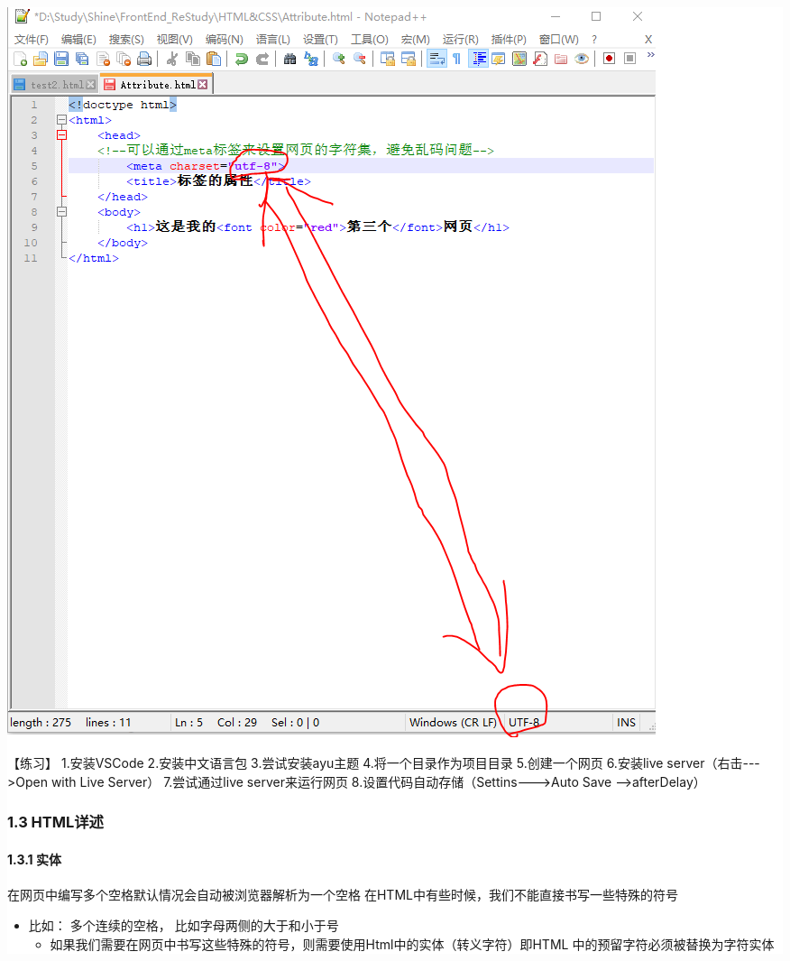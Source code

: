 ![CharSet.PNG](.\HTML\source\imgs\CharSet.PNG)

【练习】
       1.安装VSCode
       2.安装中文语言包
       3.尝试安装ayu主题
       4.将一个目录作为项目目录
       5.创建一个网页
       6.安装live server（右击--->Open with Live Server）
       7.尝试通过live server来运行网页
       8.设置代码自动存储（Settins--->Auto Save -->afterDelay）
### 1.3 HTML详述
#### 1.3.1 实体
在网页中编写多个空格默认情况会自动被浏览器解析为一个空格
在HTML中有些时候，我们不能直接书写一些特殊的符号
-  比如： 多个连续的空格， 比如字母两侧的大于和小于号
     - 如果我们需要在网页中书写这些特殊的符号，则需要使用Html中的实体（转义字符）即HTML 中的预留字符必须被替换为字符实体
